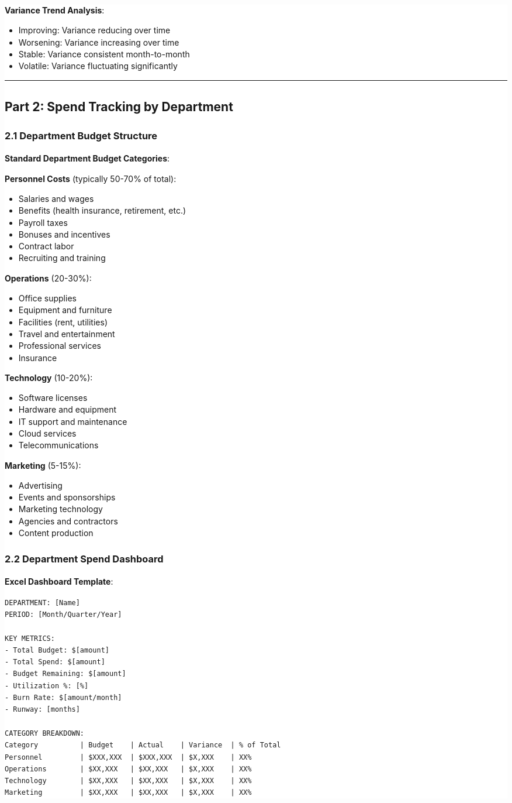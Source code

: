 **Variance Trend Analysis**:
- Improving: Variance reducing over time
- Worsening: Variance increasing over time
- Stable: Variance consistent month-to-month
- Volatile: Variance fluctuating significantly

---

## Part 2: Spend Tracking by Department

### 2.1 Department Budget Structure

**Standard Department Budget Categories**:

**Personnel Costs** (typically 50-70% of total):
- Salaries and wages
- Benefits (health insurance, retirement, etc.)
- Payroll taxes
- Bonuses and incentives
- Contract labor
- Recruiting and training

**Operations** (20-30%):
- Office supplies
- Equipment and furniture
- Facilities (rent, utilities)
- Travel and entertainment
- Professional services
- Insurance

**Technology** (10-20%):
- Software licenses
- Hardware and equipment
- IT support and maintenance
- Cloud services
- Telecommunications

**Marketing** (5-15%):
- Advertising
- Events and sponsorships
- Marketing technology
- Agencies and contractors
- Content production

### 2.2 Department Spend Dashboard

**Excel Dashboard Template**:
```excel
DEPARTMENT: [Name]
PERIOD: [Month/Quarter/Year]

KEY METRICS:
- Total Budget: $[amount]
- Total Spend: $[amount]
- Budget Remaining: $[amount]
- Utilization %: [%]
- Burn Rate: $[amount/month]
- Runway: [months]

CATEGORY BREAKDOWN:
Category          | Budget    | Actual    | Variance  | % of Total
Personnel         | $XXX,XXX  | $XXX,XXX  | $X,XXX    | XX%
Operations        | $XX,XXX   | $XX,XXX   | $X,XXX    | XX%
Technology        | $XX,XXX   | $XX,XXX   | $X,XXX    | XX%
Marketing         | $XX,XXX   | $XX,XXX   | $X,XXX    | XX%

```